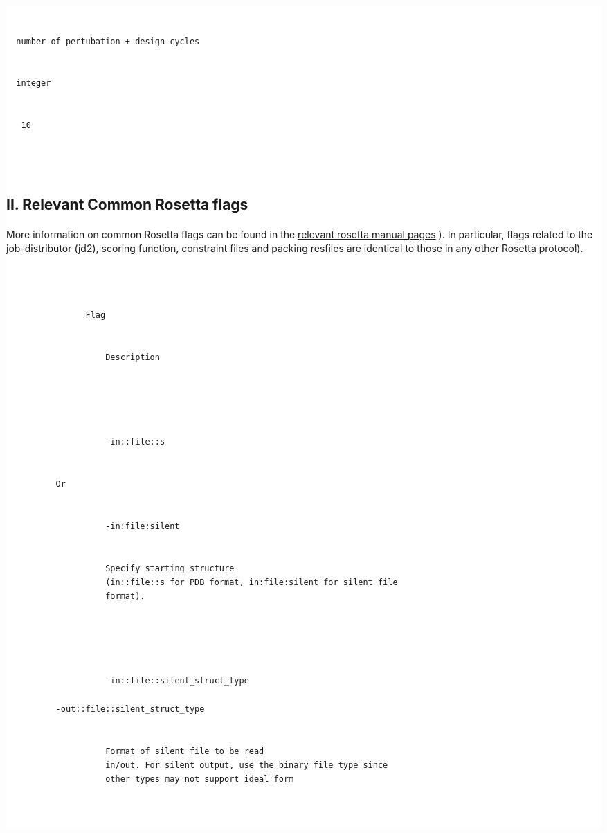 ```
 
 
  number of pertubation + design cycles
 
 
  integer
 
 
   10
 
 


```

II. Relevant Common Rosetta flags
---------------------------------

More information on common Rosetta flags can be found in the [relevant rosetta manual pages](https://www.rosettacommons.org/manuals/rosetta3_user_guide) ). In particular, flags related to the job-distributor (jd2), scoring function, constraint files and packing resfiles are identical to those in any other Rosetta protocol).

```



                Flag
                
                
                    Description
                
            
            


                    -in::file::s
          

          Or
          

                    -in:file:silent
                
                
                    Specify starting structure
                    (in::file::s for PDB format, in:file:silent for silent file
                    format).
                
            
            


                    -in::file::silent_struct_type  

          -out::file::silent_struct_type
                
                
                    Format of silent file to be read
                    in/out. For silent output, use the binary file type since
                    other types may not support ideal form
                
            
            
```